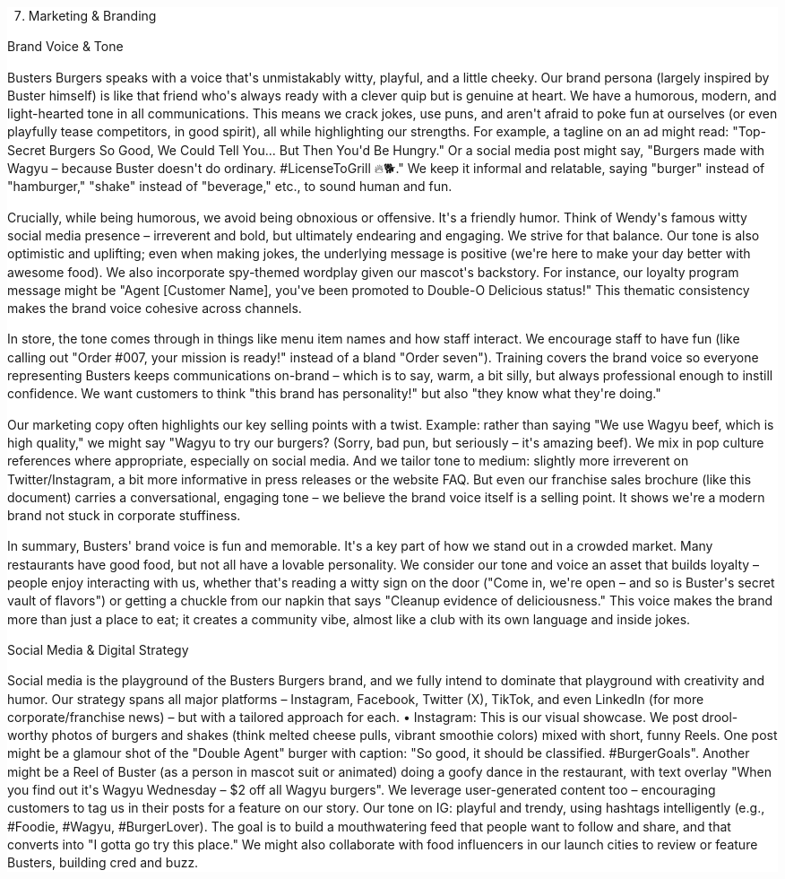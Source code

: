 7. Marketing & Branding

Brand Voice & Tone

Busters Burgers speaks with a voice that's unmistakably witty, playful, and a little cheeky. Our brand persona (largely inspired by Buster himself) is like that friend who's always ready with a clever quip but is genuine at heart. We have a humorous, modern, and light-hearted tone in all communications. This means we crack jokes, use puns, and aren't afraid to poke fun at ourselves (or even playfully tease competitors, in good spirit), all while highlighting our strengths. For example, a tagline on an ad might read: "Top-Secret Burgers So Good, We Could Tell You... But Then You'd Be Hungry." Or a social media post might say, "Burgers made with Wagyu – because Buster doesn't do ordinary. #LicenseToGrill 🔥🐕." We keep it informal and relatable, saying "burger" instead of "hamburger," "shake" instead of "beverage," etc., to sound human and fun.

Crucially, while being humorous, we avoid being obnoxious or offensive. It's a friendly humor. Think of Wendy's famous witty social media presence – irreverent and bold, but ultimately endearing and engaging. We strive for that balance. Our tone is also optimistic and uplifting; even when making jokes, the underlying message is positive (we're here to make your day better with awesome food). We also incorporate spy-themed wordplay given our mascot's backstory. For instance, our loyalty program message might be "Agent [Customer Name], you've been promoted to Double-O Delicious status!" This thematic consistency makes the brand voice cohesive across channels.

In store, the tone comes through in things like menu item names and how staff interact. We encourage staff to have fun (like calling out "Order #007, your mission is ready!" instead of a bland "Order seven"). Training covers the brand voice so everyone representing Busters keeps communications on-brand – which is to say, warm, a bit silly, but always professional enough to instill confidence. We want customers to think "this brand has personality!" but also "they know what they're doing."

Our marketing copy often highlights our key selling points with a twist. Example: rather than saying "We use Wagyu beef, which is high quality," we might say "Wagyu to try our burgers? (Sorry, bad pun, but seriously – it's amazing beef). We mix in pop culture references where appropriate, especially on social media. And we tailor tone to medium: slightly more irreverent on Twitter/Instagram, a bit more informative in press releases or the website FAQ. But even our franchise sales brochure (like this document) carries a conversational, engaging tone – we believe the brand voice itself is a selling point. It shows we're a modern brand not stuck in corporate stuffiness.

In summary, Busters' brand voice is fun and memorable. It's a key part of how we stand out in a crowded market. Many restaurants have good food, but not all have a lovable personality. We consider our tone and voice an asset that builds loyalty – people enjoy interacting with us, whether that's reading a witty sign on the door ("Come in, we're open – and so is Buster's secret vault of flavors") or getting a chuckle from our napkin that says "Cleanup evidence of deliciousness." This voice makes the brand more than just a place to eat; it creates a community vibe, almost like a club with its own language and inside jokes.

Social Media & Digital Strategy

Social media is the playground of the Busters Burgers brand, and we fully intend to dominate that playground with creativity and humor. Our strategy spans all major platforms – Instagram, Facebook, Twitter (X), TikTok, and even LinkedIn (for more corporate/franchise news) – but with a tailored approach for each.
	•	Instagram: This is our visual showcase. We post drool-worthy photos of burgers and shakes (think melted cheese pulls, vibrant smoothie colors) mixed with short, funny Reels. One post might be a glamour shot of the "Double Agent" burger with caption: "So good, it should be classified. #BurgerGoals". Another might be a Reel of Buster (as a person in mascot suit or animated) doing a goofy dance in the restaurant, with text overlay "When you find out it's Wagyu Wednesday – $2 off all Wagyu burgers". We leverage user-generated content too – encouraging customers to tag us in their posts for a feature on our story. Our tone on IG: playful and trendy, using hashtags intelligently (e.g., #Foodie, #Wagyu, #BurgerLover). The goal is to build a mouthwatering feed that people want to follow and share, and that converts into "I gotta go try this place." We might also collaborate with food influencers in our launch cities to review or feature Busters, building cred and buzz.
